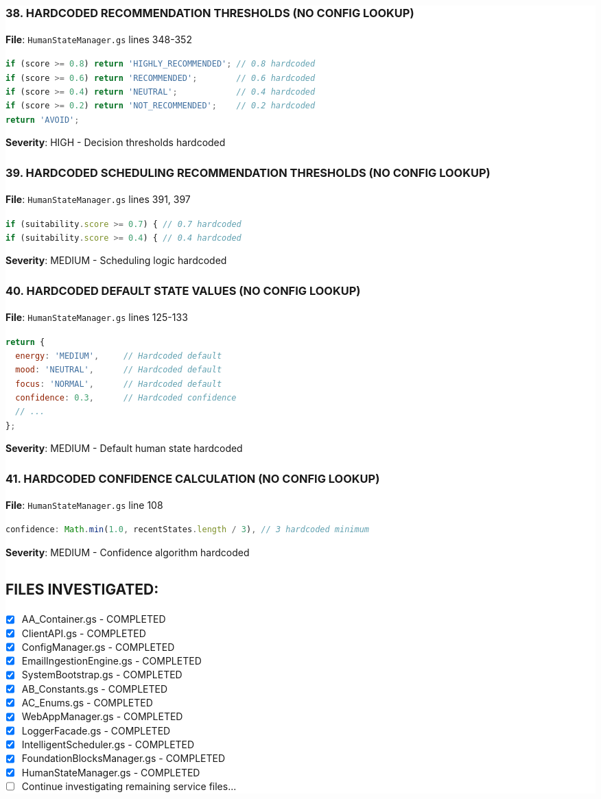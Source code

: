 ### 38. HARDCODED RECOMMENDATION THRESHOLDS (NO CONFIG LOOKUP)
**File**: `HumanStateManager.gs` lines 348-352
```javascript
if (score >= 0.8) return 'HIGHLY_RECOMMENDED'; // 0.8 hardcoded
if (score >= 0.6) return 'RECOMMENDED';        // 0.6 hardcoded
if (score >= 0.4) return 'NEUTRAL';            // 0.4 hardcoded
if (score >= 0.2) return 'NOT_RECOMMENDED';    // 0.2 hardcoded
return 'AVOID';
```
**Severity**: HIGH - Decision thresholds hardcoded

### 39. HARDCODED SCHEDULING RECOMMENDATION THRESHOLDS (NO CONFIG LOOKUP)
**File**: `HumanStateManager.gs` lines 391, 397
```javascript
if (suitability.score >= 0.7) { // 0.7 hardcoded
if (suitability.score >= 0.4) { // 0.4 hardcoded
```
**Severity**: MEDIUM - Scheduling logic hardcoded

### 40. HARDCODED DEFAULT STATE VALUES (NO CONFIG LOOKUP)
**File**: `HumanStateManager.gs` lines 125-133
```javascript
return {
  energy: 'MEDIUM',     // Hardcoded default
  mood: 'NEUTRAL',      // Hardcoded default
  focus: 'NORMAL',      // Hardcoded default
  confidence: 0.3,      // Hardcoded confidence
  // ...
};
```
**Severity**: MEDIUM - Default human state hardcoded

### 41. HARDCODED CONFIDENCE CALCULATION (NO CONFIG LOOKUP)
**File**: `HumanStateManager.gs` line 108
```javascript
confidence: Math.min(1.0, recentStates.length / 3), // 3 hardcoded minimum
```
**Severity**: MEDIUM - Confidence algorithm hardcoded

## FILES INVESTIGATED:
- [x] AA_Container.gs - COMPLETED
- [x] ClientAPI.gs - COMPLETED  
- [x] ConfigManager.gs - COMPLETED
- [x] EmailIngestionEngine.gs - COMPLETED
- [x] SystemBootstrap.gs - COMPLETED
- [x] AB_Constants.gs - COMPLETED
- [x] AC_Enums.gs - COMPLETED
- [x] WebAppManager.gs - COMPLETED
- [x] LoggerFacade.gs - COMPLETED
- [x] IntelligentScheduler.gs - COMPLETED
- [x] FoundationBlocksManager.gs - COMPLETED
- [x] HumanStateManager.gs - COMPLETED
- [ ] Continue investigating remaining service files...